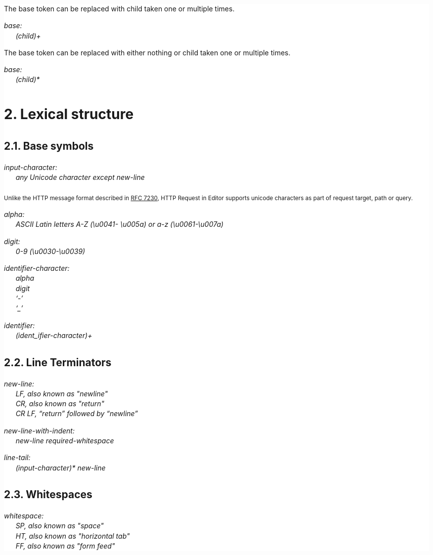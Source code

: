 The base token can be replaced with child taken one or multiple times.

_base:_<br/>
&nbsp;&nbsp;&nbsp;&nbsp;&nbsp; _(child)+_<br/>

The base token can be replaced with either nothing or child taken one or multiple times.

_base:_<br/>
&nbsp;&nbsp;&nbsp;&nbsp;&nbsp; _(child)*_<br/>

# 2. Lexical structure
## 2.1. Base symbols
_input-character:_<br/>
&nbsp;&nbsp;&nbsp;&nbsp;&nbsp; _any Unicode character except new-line_<br/><br/>
<small>Unlike the HTTP message format described in [RFC 7230](https://tools.ietf.org/html/rfc7230#section-3), HTTP Request in Editor supports unicode characters as part of request target, path or query.</small>

_alpha:_<br/>
&nbsp;&nbsp;&nbsp;&nbsp;&nbsp; _ASCII Latin letters A-Z (\u0041- \u005a) or a-z (\u0061-\u007a)_<br/>

_digit:_<br/>
&nbsp;&nbsp;&nbsp;&nbsp;&nbsp; _0-9 (\u0030-\u0039)_<br/>

_identifier-character:_<br/>
&nbsp;&nbsp;&nbsp;&nbsp;&nbsp; _alpha_<br/>
&nbsp;&nbsp;&nbsp;&nbsp;&nbsp; _digit_<br/>
&nbsp;&nbsp;&nbsp;&nbsp;&nbsp; _‘-’_<br/>
&nbsp;&nbsp;&nbsp;&nbsp;&nbsp; _‘\_’_<br/>

_identifier:_<br/>
&nbsp;&nbsp;&nbsp;&nbsp;&nbsp; _(ident_ifier-character)+_<br/>

## 2.2. Line Terminators
_new-line:_<br/>
&nbsp;&nbsp;&nbsp;&nbsp;&nbsp; _LF, also known as "newline"_<br/>
&nbsp;&nbsp;&nbsp;&nbsp;&nbsp; _CR, also known as "return"_<br/>
&nbsp;&nbsp;&nbsp;&nbsp;&nbsp; _CR LF, “return” followed by “newline”_<br/>

_new-line-with-indent:_<br/>
&nbsp;&nbsp;&nbsp;&nbsp;&nbsp; _new-line required-whitespace_<br/>

_line-tail:_<br/>
&nbsp;&nbsp;&nbsp;&nbsp;&nbsp; _(input-character)* new-line_<br/>

## 2.3. Whitespaces
_whitespace:_<br/>
&nbsp;&nbsp;&nbsp;&nbsp;&nbsp; _SP, also known as "space"_<br/>
&nbsp;&nbsp;&nbsp;&nbsp;&nbsp; _HT, also known as "horizontal tab"_<br/>
&nbsp;&nbsp;&nbsp;&nbsp;&nbsp; _FF, also known as "form feed"_<br/>
